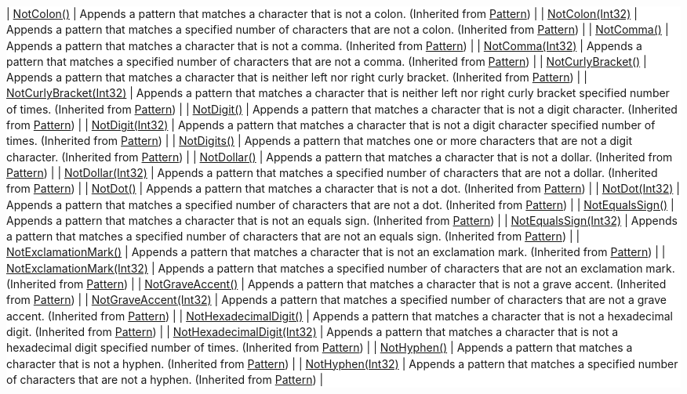 | [NotColon()](../Pattern/NotColon/README.md#Pihrtsoft_Text_RegularExpressions_Linq_Pattern_NotColon) | Appends a pattern that matches a character that is not a colon\. \(Inherited from [Pattern](../Pattern/README.md)\) |
| [NotColon(Int32)](../Pattern/NotColon/README.md#Pihrtsoft_Text_RegularExpressions_Linq_Pattern_NotColon_System_Int32_) | Appends a pattern that matches a specified number of characters that are not a colon\. \(Inherited from [Pattern](../Pattern/README.md)\) |
| [NotComma()](../Pattern/NotComma/README.md#Pihrtsoft_Text_RegularExpressions_Linq_Pattern_NotComma) | Appends a pattern that matches a character that is not a comma\. \(Inherited from [Pattern](../Pattern/README.md)\) |
| [NotComma(Int32)](../Pattern/NotComma/README.md#Pihrtsoft_Text_RegularExpressions_Linq_Pattern_NotComma_System_Int32_) | Appends a pattern that matches a specified number of characters that are not a comma\. \(Inherited from [Pattern](../Pattern/README.md)\) |
| [NotCurlyBracket()](../Pattern/NotCurlyBracket/README.md#Pihrtsoft_Text_RegularExpressions_Linq_Pattern_NotCurlyBracket) | Appends a pattern that matches a character that is neither left nor right curly bracket\. \(Inherited from [Pattern](../Pattern/README.md)\) |
| [NotCurlyBracket(Int32)](../Pattern/NotCurlyBracket/README.md#Pihrtsoft_Text_RegularExpressions_Linq_Pattern_NotCurlyBracket_System_Int32_) | Appends a pattern that matches a character that is neither left nor right curly bracket specified number of times\. \(Inherited from [Pattern](../Pattern/README.md)\) |
| [NotDigit()](../Pattern/NotDigit/README.md#Pihrtsoft_Text_RegularExpressions_Linq_Pattern_NotDigit) | Appends a pattern that matches a character that is not a digit character\. \(Inherited from [Pattern](../Pattern/README.md)\) |
| [NotDigit(Int32)](../Pattern/NotDigit/README.md#Pihrtsoft_Text_RegularExpressions_Linq_Pattern_NotDigit_System_Int32_) | Appends a pattern that matches a character that is not a digit character specified number of times\. \(Inherited from [Pattern](../Pattern/README.md)\) |
| [NotDigits()](../Pattern/NotDigits/README.md) | Appends a pattern that matches one or more characters that are not a digit character\. \(Inherited from [Pattern](../Pattern/README.md)\) |
| [NotDollar()](../Pattern/NotDollar/README.md#Pihrtsoft_Text_RegularExpressions_Linq_Pattern_NotDollar) | Appends a pattern that matches a character that is not a dollar\. \(Inherited from [Pattern](../Pattern/README.md)\) |
| [NotDollar(Int32)](../Pattern/NotDollar/README.md#Pihrtsoft_Text_RegularExpressions_Linq_Pattern_NotDollar_System_Int32_) | Appends a pattern that matches a specified number of characters that are not a dollar\. \(Inherited from [Pattern](../Pattern/README.md)\) |
| [NotDot()](../Pattern/NotDot/README.md#Pihrtsoft_Text_RegularExpressions_Linq_Pattern_NotDot) | Appends a pattern that matches a character that is not a dot\. \(Inherited from [Pattern](../Pattern/README.md)\) |
| [NotDot(Int32)](../Pattern/NotDot/README.md#Pihrtsoft_Text_RegularExpressions_Linq_Pattern_NotDot_System_Int32_) | Appends a pattern that matches a specified number of characters that are not a dot\. \(Inherited from [Pattern](../Pattern/README.md)\) |
| [NotEqualsSign()](../Pattern/NotEqualsSign/README.md#Pihrtsoft_Text_RegularExpressions_Linq_Pattern_NotEqualsSign) | Appends a pattern that matches a character that is not an equals sign\. \(Inherited from [Pattern](../Pattern/README.md)\) |
| [NotEqualsSign(Int32)](../Pattern/NotEqualsSign/README.md#Pihrtsoft_Text_RegularExpressions_Linq_Pattern_NotEqualsSign_System_Int32_) | Appends a pattern that matches a specified number of characters that are not an equals sign\. \(Inherited from [Pattern](../Pattern/README.md)\) |
| [NotExclamationMark()](../Pattern/NotExclamationMark/README.md#Pihrtsoft_Text_RegularExpressions_Linq_Pattern_NotExclamationMark) | Appends a pattern that matches a character that is not an exclamation mark\. \(Inherited from [Pattern](../Pattern/README.md)\) |
| [NotExclamationMark(Int32)](../Pattern/NotExclamationMark/README.md#Pihrtsoft_Text_RegularExpressions_Linq_Pattern_NotExclamationMark_System_Int32_) | Appends a pattern that matches a specified number of characters that are not an exclamation mark\. \(Inherited from [Pattern](../Pattern/README.md)\) |
| [NotGraveAccent()](../Pattern/NotGraveAccent/README.md#Pihrtsoft_Text_RegularExpressions_Linq_Pattern_NotGraveAccent) | Appends a pattern that matches a character that is not a grave accent\. \(Inherited from [Pattern](../Pattern/README.md)\) |
| [NotGraveAccent(Int32)](../Pattern/NotGraveAccent/README.md#Pihrtsoft_Text_RegularExpressions_Linq_Pattern_NotGraveAccent_System_Int32_) | Appends a pattern that matches a specified number of characters that are not a grave accent\. \(Inherited from [Pattern](../Pattern/README.md)\) |
| [NotHexadecimalDigit()](../Pattern/NotHexadecimalDigit/README.md#Pihrtsoft_Text_RegularExpressions_Linq_Pattern_NotHexadecimalDigit) | Appends a pattern that matches a character that is not a hexadecimal digit\. \(Inherited from [Pattern](../Pattern/README.md)\) |
| [NotHexadecimalDigit(Int32)](../Pattern/NotHexadecimalDigit/README.md#Pihrtsoft_Text_RegularExpressions_Linq_Pattern_NotHexadecimalDigit_System_Int32_) | Appends a pattern that matches a character that is not a hexadecimal digit specified number of times\. \(Inherited from [Pattern](../Pattern/README.md)\) |
| [NotHyphen()](../Pattern/NotHyphen/README.md#Pihrtsoft_Text_RegularExpressions_Linq_Pattern_NotHyphen) | Appends a pattern that matches a character that is not a hyphen\. \(Inherited from [Pattern](../Pattern/README.md)\) |
| [NotHyphen(Int32)](../Pattern/NotHyphen/README.md#Pihrtsoft_Text_RegularExpressions_Linq_Pattern_NotHyphen_System_Int32_) | Appends a pattern that matches a specified number of characters that are not a hyphen\. \(Inherited from [Pattern](../Pattern/README.md)\) |